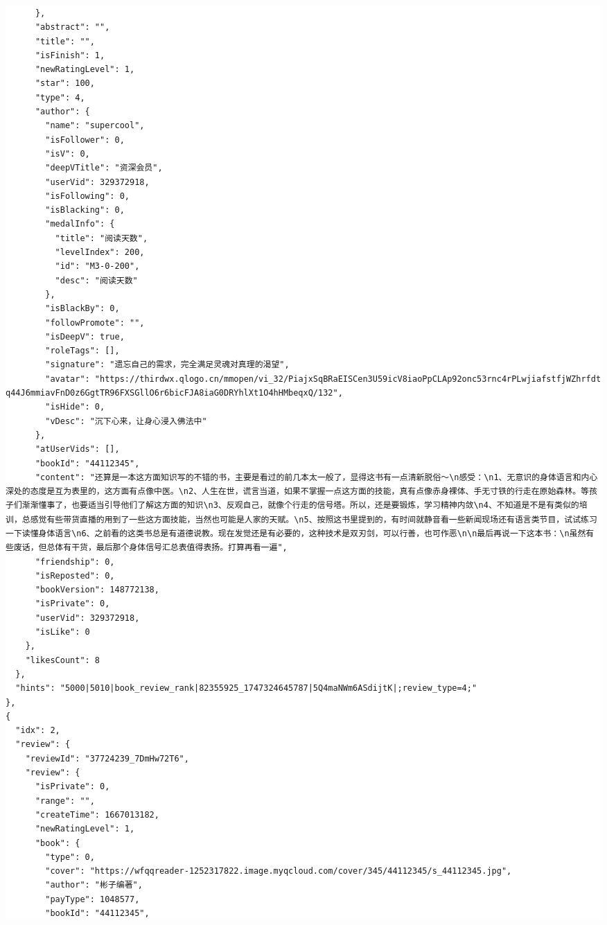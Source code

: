           },
          "abstract": "",
          "title": "",
          "isFinish": 1,
          "newRatingLevel": 1,
          "star": 100,
          "type": 4,
          "author": {
            "name": "supercool",
            "isFollower": 0,
            "isV": 0,
            "deepVTitle": "资深会员",
            "userVid": 329372918,
            "isFollowing": 0,
            "isBlacking": 0,
            "medalInfo": {
              "title": "阅读天数",
              "levelIndex": 200,
              "id": "M3-0-200",
              "desc": "阅读天数"
            },
            "isBlackBy": 0,
            "followPromote": "",
            "isDeepV": true,
            "roleTags": [],
            "signature": "遗忘自己的需求，完全满足灵魂对真理的渴望",
            "avatar": "https://thirdwx.qlogo.cn/mmopen/vi_32/PiajxSqBRaEISCen3U59icV8iaoPpCLAp92onc53rnc4rPLwjiafstfjWZhrfdtq44J6mmiavFnD0z6GgtTR96FXSGllO6r6bicFJA8iaG0DRYhlXt1O4hHMbeqxQ/132",
            "isHide": 0,
            "vDesc": "沉下心来，让身心浸入佛法中"
          },
          "atUserVids": [],
          "bookId": "44112345",
          "content": "还算是一本这方面知识写的不错的书，主要是看过的前几本太一般了，显得这书有一点清新脱俗～\n感受：\n1、无意识的身体语言和内心深处的态度是互为表里的，这方面有点像中医。\n2、人生在世，谎言当道，如果不掌握一点这方面的技能，真有点像赤身裸体、手无寸铁的行走在原始森林。等孩子们渐渐懂事了，也要适当引导他们了解这方面的知识\n3、反观自己，就像个行走的信号塔。所以，还是要锻炼，学习精神内敛\n4、不知道是不是有类似的培训，总感觉有些带货直播的用到了一些这方面技能，当然也可能是人家的天赋。\n5、按照这书里提到的，有时间就静音看一些新闻现场还有语言类节目，试试练习一下读懂身体语言\n6、之前看的这类书总是有道德说教。现在发觉还是有必要的，这种技术是双刃剑，可以行善，也可作恶\n\n最后再说一下这本书：\n虽然有些废话，但总体有干货，最后那个身体信号汇总表值得表扬。打算再看一遍",
          "friendship": 0,
          "isReposted": 0,
          "bookVersion": 148772138,
          "isPrivate": 0,
          "userVid": 329372918,
          "isLike": 0
        },
        "likesCount": 8
      },
      "hints": "5000|5010|book_review_rank|82355925_1747324645787|5Q4maNWm6ASdijtK|;review_type=4;"
    },
    {
      "idx": 2,
      "review": {
        "reviewId": "37724239_7DmHw72T6",
        "review": {
          "isPrivate": 0,
          "range": "",
          "createTime": 1667013182,
          "newRatingLevel": 1,
          "book": {
            "type": 0,
            "cover": "https://wfqqreader-1252317822.image.myqcloud.com/cover/345/44112345/s_44112345.jpg",
            "author": "彬子编著",
            "payType": 1048577,
            "bookId": "44112345",